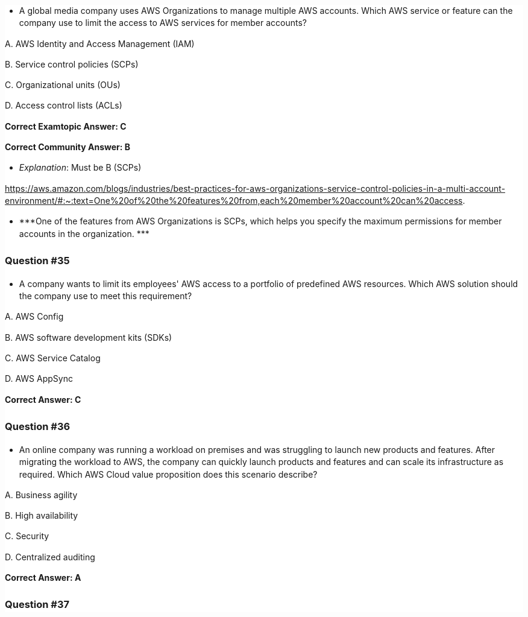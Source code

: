 * A global media company uses AWS Organizations to manage multiple AWS accounts.
Which AWS service or feature can the company use to limit the access to AWS services for member accounts?


A. AWS Identity and Access Management (IAM)

B. Service control policies (SCPs)

C. Organizational units (OUs)

D. Access control lists (ACLs)

**Correct Examtopic Answer: C**

**Correct Community Answer: B**

* *Explanation*: Must be B (SCPs)

https://aws.amazon.com/blogs/industries/best-practices-for-aws-organizations-service-control-policies-in-a-multi-account-environment/#:~:text=One%20of%20the%20features%20from,each%20member%20account%20can%20access.

* ***One of the features from AWS Organizations is SCPs, which helps you specify the maximum permissions for member accounts in the organization. ***

### Question #35

* A company wants to limit its employees' AWS access to a portfolio of predefined AWS resources.
Which AWS solution should the company use to meet this requirement?


A. AWS Config

B. AWS software development kits (SDKs)

C. AWS Service Catalog

D. AWS AppSync

**Correct Answer: C**

### Question #36

* An online company was running a workload on premises and was struggling to launch new products and features. After migrating the workload to AWS, the company can quickly launch products and features and can scale its infrastructure as required.
Which AWS Cloud value proposition does this scenario describe?


A. Business agility

B. High availability

C. Security

D. Centralized auditing

**Correct Answer: A**

### Question #37
